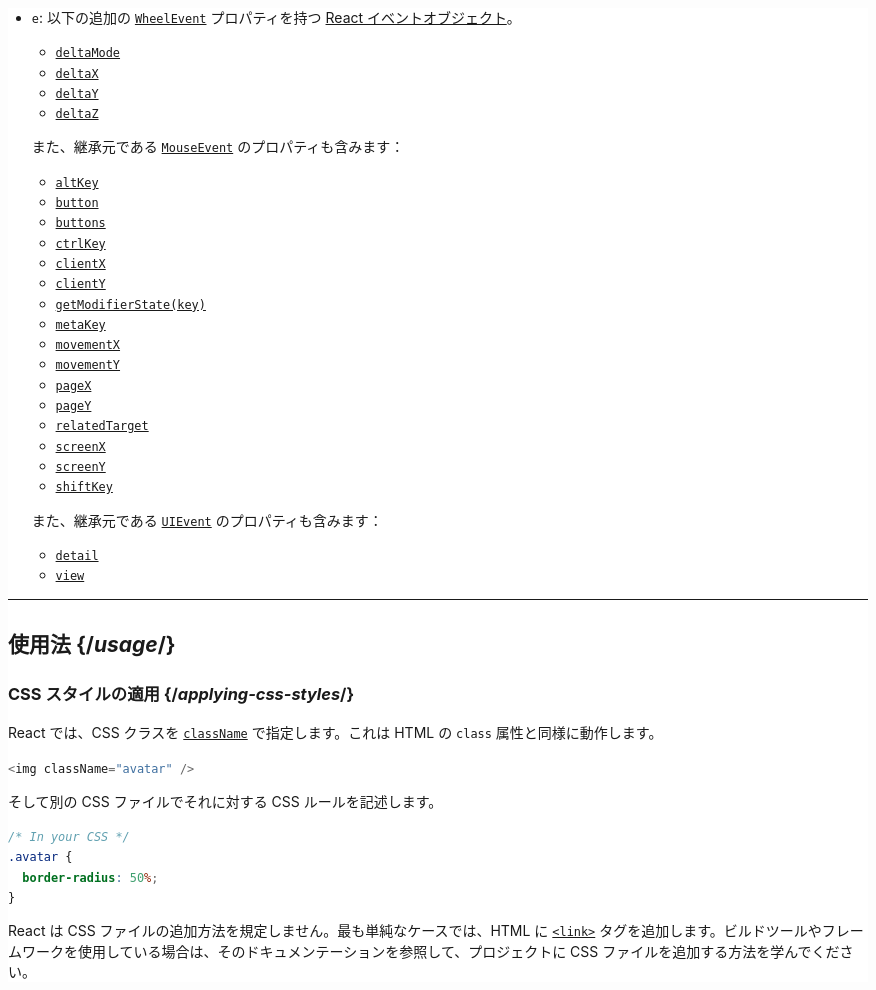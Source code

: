 * `e`: 以下の追加の [`WheelEvent`](https://developer.mozilla.org/en-US/docs/Web/API/WheelEvent) プロパティを持つ [React イベントオブジェクト](#react-event-object)。
  * [`deltaMode`](https://developer.mozilla.org/en-US/docs/Web/API/WheelEvent/deltaMode)
  * [`deltaX`](https://developer.mozilla.org/en-US/docs/Web/API/WheelEvent/deltaX)
  * [`deltaY`](https://developer.mozilla.org/en-US/docs/Web/API/WheelEvent/deltaY)
  * [`deltaZ`](https://developer.mozilla.org/en-US/docs/Web/API/WheelEvent/deltaZ)


  また、継承元である [`MouseEvent`](https://developer.mozilla.org/en-US/docs/Web/API/MouseEvent) のプロパティも含みます：

  * [`altKey`](https://developer.mozilla.org/en-US/docs/Web/API/MouseEvent/altKey)
  * [`button`](https://developer.mozilla.org/en-US/docs/Web/API/MouseEvent/button)
  * [`buttons`](https://developer.mozilla.org/en-US/docs/Web/API/MouseEvent/buttons)
  * [`ctrlKey`](https://developer.mozilla.org/en-US/docs/Web/API/MouseEvent/ctrlKey)
  * [`clientX`](https://developer.mozilla.org/en-US/docs/Web/API/MouseEvent/clientX)
  * [`clientY`](https://developer.mozilla.org/en-US/docs/Web/API/MouseEvent/clientY)
  * [`getModifierState(key)`](https://developer.mozilla.org/en-US/docs/Web/API/MouseEvent/getModifierState)
  * [`metaKey`](https://developer.mozilla.org/en-US/docs/Web/API/MouseEvent/metaKey)
  * [`movementX`](https://developer.mozilla.org/en-US/docs/Web/API/MouseEvent/movementX)
  * [`movementY`](https://developer.mozilla.org/en-US/docs/Web/API/MouseEvent/movementY)
  * [`pageX`](https://developer.mozilla.org/en-US/docs/Web/API/MouseEvent/pageX)
  * [`pageY`](https://developer.mozilla.org/en-US/docs/Web/API/MouseEvent/pageY)
  * [`relatedTarget`](https://developer.mozilla.org/en-US/docs/Web/API/MouseEvent/relatedTarget)
  * [`screenX`](https://developer.mozilla.org/en-US/docs/Web/API/MouseEvent/screenX)
  * [`screenY`](https://developer.mozilla.org/en-US/docs/Web/API/MouseEvent/screenY)
  * [`shiftKey`](https://developer.mozilla.org/en-US/docs/Web/API/MouseEvent/shiftKey)

  また、継承元である [`UIEvent`](https://developer.mozilla.org/en-US/docs/Web/API/UIEvent) のプロパティも含みます：

  * [`detail`](https://developer.mozilla.org/en-US/docs/Web/API/UIEvent/detail)
  * [`view`](https://developer.mozilla.org/en-US/docs/Web/API/UIEvent/view)

---

## 使用法 {/*usage*/}

### CSS スタイルの適用 {/*applying-css-styles*/}

React では、CSS クラスを [`className`](https://developer.mozilla.org/en-US/docs/Web/API/Element/className) で指定します。これは HTML の `class` 属性と同様に動作します。

```js
<img className="avatar" />
```

そして別の CSS ファイルでそれに対する CSS ルールを記述します。

```css
/* In your CSS */
.avatar {
  border-radius: 50%;
}
```

React は CSS ファイルの追加方法を規定しません。最も単純なケースでは、HTML に [`<link>`](https://developer.mozilla.org/en-US/docs/Web/HTML/Element/link) タグを追加します。ビルドツールやフレームワークを使用している場合は、そのドキュメンテーションを参照して、プロジェクトに CSS ファイルを追加する方法を学んでください。
